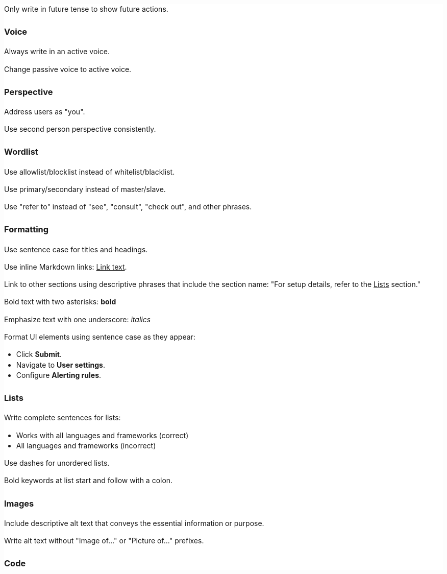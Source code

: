 Only write in future tense to show future actions.

### Voice

Always write in an active voice.

Change passive voice to active voice.

### Perspective

Address users as "you".

Use second person perspective consistently.

### Wordlist

Use allowlist/blocklist instead of whitelist/blacklist.

Use primary/secondary instead of master/slave.

Use "refer to" instead of "see", "consult", "check out", and other phrases.

### Formatting

Use sentence case for titles and headings.

Use inline Markdown links: [Link text](https://example.com).

Link to other sections using descriptive phrases that include the section name:
"For setup details, refer to the [Lists](#lists) section."

Bold text with two asterisks: **bold**

Emphasize text with one underscore: _italics_

Format UI elements using sentence case as they appear:

- Click **Submit**.
- Navigate to **User settings**.
- Configure **Alerting rules**.

### Lists

Write complete sentences for lists:

- Works with all languages and frameworks (correct)
- All languages and frameworks (incorrect)

Use dashes for unordered lists.

Bold keywords at list start and follow with a colon.

### Images

Include descriptive alt text that conveys the essential information or purpose.

Write alt text without "Image of..." or "Picture of..." prefixes.

### Code
